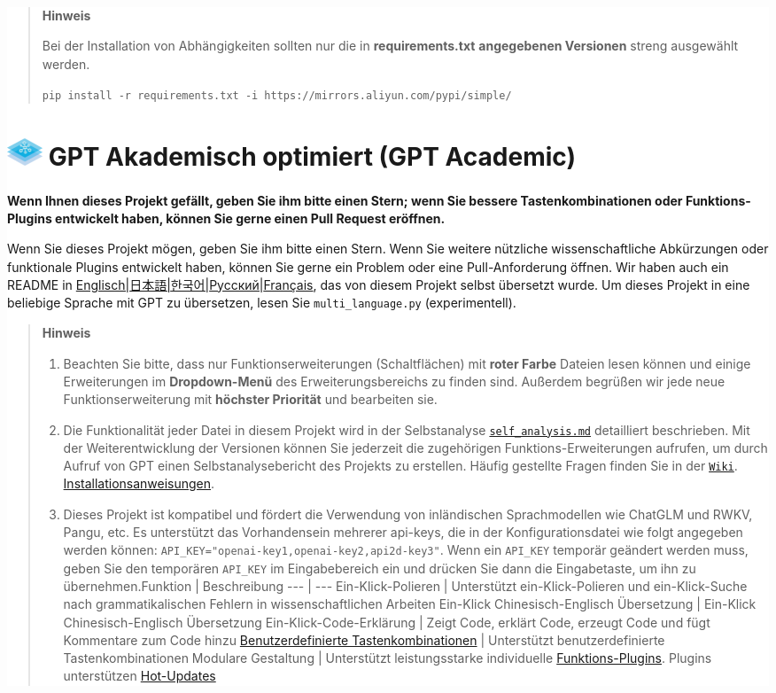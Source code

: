 > **Hinweis**
>
> Bei der Installation von Abhängigkeiten sollten nur die in **requirements.txt** **angegebenen Versionen** streng ausgewählt werden.
>
> `pip install -r requirements.txt -i https://mirrors.aliyun.com/pypi/simple/`

# <img src="docs/logo.png" width="40" > GPT Akademisch optimiert (GPT Academic)

**Wenn Ihnen dieses Projekt gefällt, geben Sie ihm bitte einen Stern; wenn Sie bessere Tastenkombinationen oder Funktions-Plugins entwickelt haben, können Sie gerne einen Pull Request eröffnen.**

Wenn Sie dieses Projekt mögen, geben Sie ihm bitte einen Stern. Wenn Sie weitere nützliche wissenschaftliche Abkürzungen oder funktionale Plugins entwickelt haben, können Sie gerne ein Problem oder eine Pull-Anforderung öffnen. Wir haben auch ein README in [Englisch|](docs/README_EN.md)[日本語|](docs/README_JP.md)[한국어|](https://github.com/mldljyh/ko_gpt_academic)[Русский|](docs/README_RS.md)[Français](docs/README_FR.md), das von diesem Projekt selbst übersetzt wurde.
Um dieses Projekt in eine beliebige Sprache mit GPT zu übersetzen, lesen Sie `multi_language.py` (experimentell).

> **Hinweis**
>
> 1. Beachten Sie bitte, dass nur Funktionserweiterungen (Schaltflächen) mit **roter Farbe** Dateien lesen können und einige Erweiterungen im **Dropdown-Menü** des Erweiterungsbereichs zu finden sind. Außerdem begrüßen wir jede neue Funktionserweiterung mit **höchster Priorität** und bearbeiten sie.
>
> 2. Die Funktionalität jeder Datei in diesem Projekt wird in der Selbstanalyse [`self_analysis.md`](https://github.com/binary-husky/chatgpt_academic/wiki/chatgpt-academic%E9%A1%B9%E7%9B%AE%E8%87%AA%E8%AF%91%E8%A7%A3%E6%8A%A5%E5%91%8A) detailliert beschrieben. Mit der Weiterentwicklung der Versionen können Sie jederzeit die zugehörigen Funktions-Erweiterungen aufrufen, um durch Aufruf von GPT einen Selbstanalysebericht des Projekts zu erstellen. Häufig gestellte Fragen finden Sie in der [`Wiki`](https://github.com/binary-husky/chatgpt_academic/wiki/%E5%B8%B8%E8%A7%81%E9%97%AE%E9%A2%98). [Installationsanweisungen](#Installation).
>
> 3. Dieses Projekt ist kompatibel und fördert die Verwendung von inländischen Sprachmodellen wie ChatGLM und RWKV, Pangu, etc. Es unterstützt das Vorhandensein mehrerer api-keys, die in der Konfigurationsdatei wie folgt angegeben werden können: `API_KEY="openai-key1,openai-key2,api2d-key3"`. Wenn ein `API_KEY` temporär geändert werden muss, geben Sie den temporären `API_KEY` im Eingabebereich ein und drücken Sie dann die Eingabetaste, um ihn zu übernehmen.Funktion | Beschreibung
--- | ---
Ein-Klick-Polieren | Unterstützt ein-Klick-Polieren und ein-Klick-Suche nach grammatikalischen Fehlern in wissenschaftlichen Arbeiten
Ein-Klick Chinesisch-Englisch Übersetzung | Ein-Klick Chinesisch-Englisch Übersetzung
Ein-Klick-Code-Erklärung | Zeigt Code, erklärt Code, erzeugt Code und fügt Kommentare zum Code hinzu
[Benutzerdefinierte Tastenkombinationen](https://www.bilibili.com/video/BV14s4y1E7jN) | Unterstützt benutzerdefinierte Tastenkombinationen
Modulare Gestaltung | Unterstützt leistungsstarke individuelle [Funktions-Plugins](https://github.com/binary-husky/chatgpt_academic/tree/master/crazy_functions). Plugins unterstützen [Hot-Updates](https://github.com/binary-husky/chatgpt_academic/wiki/%E5%87%BD%E6%95%B0%E6%8F%92%E4%BB%B6%E6%8C%87%E5%8D%97)